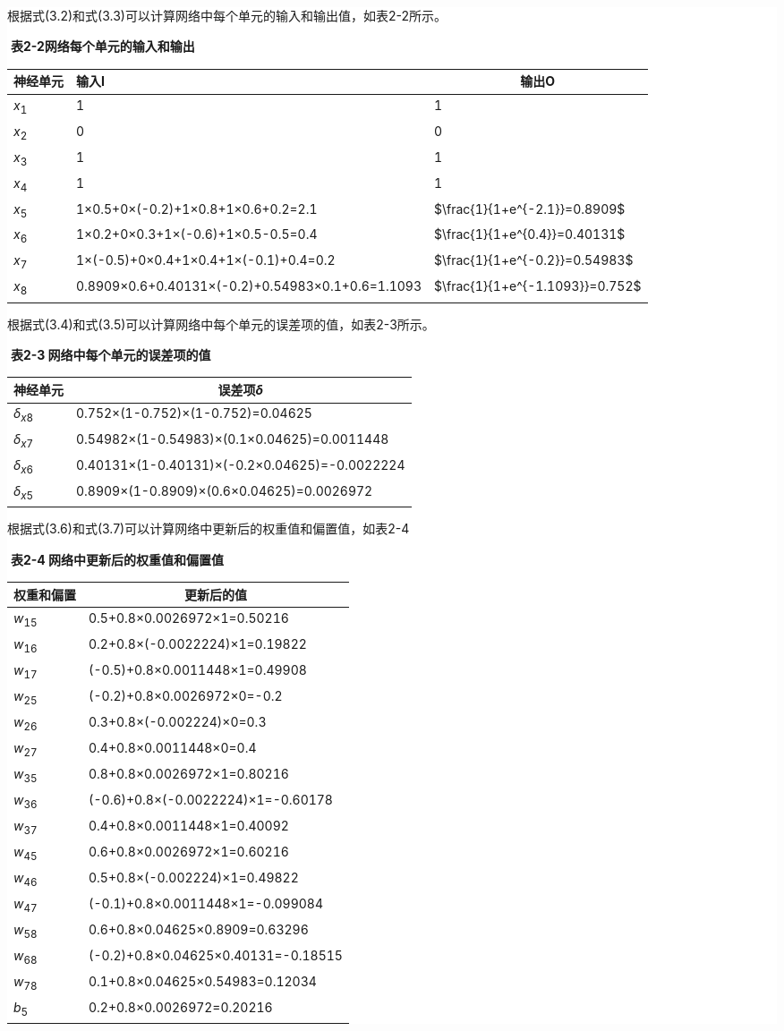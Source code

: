 ​	根据式(3.2)和式(3.3)可以计算网络中每个单元的输入和输出值，如表2-2所示。

​								**表2-2网络每个单元的输入和输出**

| 神经单元  | 输入I                                      | 输出O                             |
| ----- | :--------------------------------------- | ------------------------------- |
| $x_1$ | 1                                        | 1                               |
| $x_2$ | 0                                        | 0                               |
| $x_3$ | 1                                        | 1                               |
| $x_4$ | 1                                        | 1                               |
| $x_5$ | 1×0.5+0×(-0.2)+1×0.8+1×0.6+0.2=2.1       | $\frac{1}{1+e^{-2.1}}=0.8909$   |
| $x_6$ | 1×0.2+0×0.3+1×(-0.6)+1×0.5-0.5=0.4       | $\frac{1}{1+e^{0.4}}=0.40131$   |
| $x_7$ | 1×(-0.5)+0×0.4+1×0.4+1×(-0.1)+0.4=0.2    | $\frac{1}{1+e^{-0.2}}=0.54983$  |
| $x_8$ | 0.8909×0.6+0.40131×(-0.2)+0.54983×0.1+0.6=1.1093 | $\frac{1}{1+e^{-1.1093}}=0.752$ |

​	根据式(3.4)和式(3.5)可以计算网络中每个单元的误差项的值，如表2-3所示。

​							**表2-3  网络中每个单元的误差项的值**

| 神经单元     | 误差项$δ$                                   |
| -------- | ---------------------------------------- |
| $δ_{x8}$ | 0.752×(1-0.752)×(1-0.752)=0.04625        |
| $δ_{x7}$ | 0.54982×(1-0.54983)×(0.1×0.04625)=0.0011448 |
| $δ_{x6}$ | 0.40131×(1-0.40131)×(-0.2×0.04625)=-0.0022224 |
| $δ_{x5}$ | 0.8909×(1-0.8909)×(0.6×0.04625)=0.0026972 |

​	根据式(3.6)和式(3.7)可以计算网络中更新后的权重值和偏置值，如表2-4

​							**表2-4  网络中更新后的权重值和偏置值**

| 权重和偏置    | 更新后的值                               |
| -------- | ----------------------------------- |
| $w_{15}$ | 0.5+0.8×0.0026972×1=0.50216         |
| $w_{16}$ | 0.2+0.8×(-0.0022224)×1=0.19822      |
| $w_{17}$ | (-0.5)+0.8×0.0011448×1=0.49908      |
| $w_{25}$ | (-0.2)+0.8×0.0026972×0=-0.2         |
| $w_{26}$ | 0.3+0.8×(-0.002224)×0=0.3           |
| $w_{27}$ | 0.4+0.8×0.0011448×0=0.4             |
| $w_{35}$ | 0.8+0.8×0.0026972×1=0.80216         |
| $w_{36}$ | (-0.6)+0.8×(-0.0022224)×1=-0.60178  |
| $w_{37}$ | 0.4+0.8×0.0011448×1=0.40092         |
| $w_{45}$ | 0.6+0.8×0.0026972×1=0.60216         |
| $w_{46}$ | 0.5+0.8×(-0.002224)×1=0.49822       |
| $w_{47}$ | (-0.1)+0.8×0.0011448×1=-0.099084    |
| $w_{58}$ | 0.6+0.8×0.04625×0.8909=0.63296      |
| $w_{68}$ | (-0.2)+0.8×0.04625×0.40131=-0.18515 |
| $w_{78}$ | 0.1+0.8×0.04625×0.54983=0.12034     |
| $b_{5}$  | 0.2+0.8×0.0026972=0.20216           |